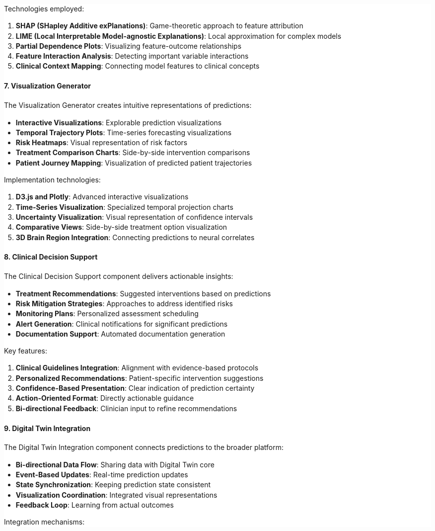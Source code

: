 Technologies employed:

1. **SHAP (SHapley Additive exPlanations)**: Game-theoretic approach to feature attribution
2. **LIME (Local Interpretable Model-agnostic Explanations)**: Local approximation for complex models
3. **Partial Dependence Plots**: Visualizing feature-outcome relationships
4. **Feature Interaction Analysis**: Detecting important variable interactions
5. **Clinical Context Mapping**: Connecting model features to clinical concepts

#### 7. Visualization Generator

The Visualization Generator creates intuitive representations of predictions:

- **Interactive Visualizations**: Explorable prediction visualizations
- **Temporal Trajectory Plots**: Time-series forecasting visualizations
- **Risk Heatmaps**: Visual representation of risk factors
- **Treatment Comparison Charts**: Side-by-side intervention comparisons
- **Patient Journey Mapping**: Visualization of predicted patient trajectories

Implementation technologies:

1. **D3.js and Plotly**: Advanced interactive visualizations
2. **Time-Series Visualization**: Specialized temporal projection charts
3. **Uncertainty Visualization**: Visual representation of confidence intervals
4. **Comparative Views**: Side-by-side treatment option visualization
5. **3D Brain Region Integration**: Connecting predictions to neural correlates

#### 8. Clinical Decision Support

The Clinical Decision Support component delivers actionable insights:

- **Treatment Recommendations**: Suggested interventions based on predictions
- **Risk Mitigation Strategies**: Approaches to address identified risks
- **Monitoring Plans**: Personalized assessment scheduling
- **Alert Generation**: Clinical notifications for significant predictions
- **Documentation Support**: Automated documentation generation

Key features:

1. **Clinical Guidelines Integration**: Alignment with evidence-based protocols
2. **Personalized Recommendations**: Patient-specific intervention suggestions
3. **Confidence-Based Presentation**: Clear indication of prediction certainty
4. **Action-Oriented Format**: Directly actionable guidance
5. **Bi-directional Feedback**: Clinician input to refine recommendations

#### 9. Digital Twin Integration

The Digital Twin Integration component connects predictions to the broader platform:

- **Bi-directional Data Flow**: Sharing data with Digital Twin core
- **Event-Based Updates**: Real-time prediction updates
- **State Synchronization**: Keeping prediction state consistent
- **Visualization Coordination**: Integrated visual representations
- **Feedback Loop**: Learning from actual outcomes

Integration mechanisms:
